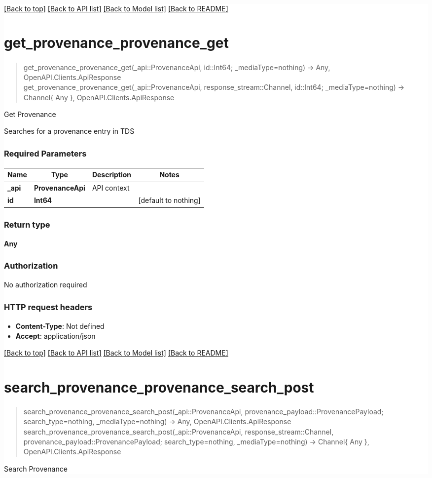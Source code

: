[[Back to top]](#) [[Back to API list]](../README.md#api-endpoints) [[Back to Model list]](../README.md#models) [[Back to README]](../README.md)

# **get_provenance_provenance_get**
> get_provenance_provenance_get(_api::ProvenanceApi, id::Int64; _mediaType=nothing) -> Any, OpenAPI.Clients.ApiResponse <br/>
> get_provenance_provenance_get(_api::ProvenanceApi, response_stream::Channel, id::Int64; _mediaType=nothing) -> Channel{ Any }, OpenAPI.Clients.ApiResponse

Get Provenance

Searches for a provenance entry in TDS

### Required Parameters

Name | Type | Description  | Notes
------------- | ------------- | ------------- | -------------
 **_api** | **ProvenanceApi** | API context | 
**id** | **Int64**|  | [default to nothing]

### Return type

**Any**

### Authorization

No authorization required

### HTTP request headers

 - **Content-Type**: Not defined
 - **Accept**: application/json

[[Back to top]](#) [[Back to API list]](../README.md#api-endpoints) [[Back to Model list]](../README.md#models) [[Back to README]](../README.md)

# **search_provenance_provenance_search_post**
> search_provenance_provenance_search_post(_api::ProvenanceApi, provenance_payload::ProvenancePayload; search_type=nothing, _mediaType=nothing) -> Any, OpenAPI.Clients.ApiResponse <br/>
> search_provenance_provenance_search_post(_api::ProvenanceApi, response_stream::Channel, provenance_payload::ProvenancePayload; search_type=nothing, _mediaType=nothing) -> Channel{ Any }, OpenAPI.Clients.ApiResponse

Search Provenance
